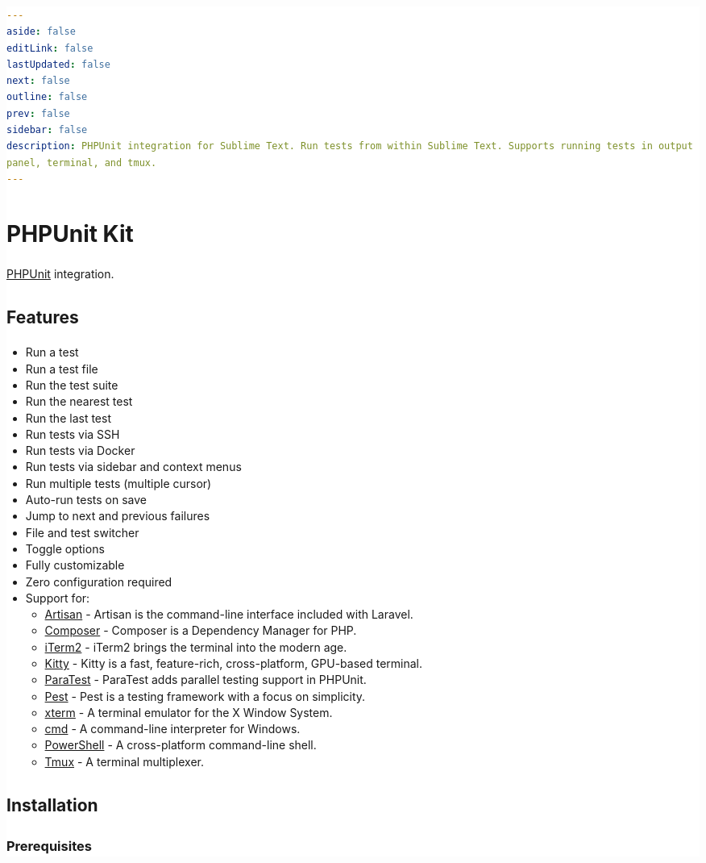 ```yaml
---
aside: false
editLink: false
lastUpdated: false
next: false
outline: false
prev: false
sidebar: false
description: PHPUnit integration for Sublime Text. Run tests from within Sublime Text. Supports running tests in output panel, terminal, and tmux.
---
```


# PHPUnit Kit

[PHPUnit](https://github.com/gerardroche/sublime-phpunit?ref=blog.gerardroche.com) integration.

## Features

* Run a test
* Run a test file
* Run the test suite
* Run the nearest test
* Run the last test
* Run tests via SSH
* Run tests via Docker
* Run tests via sidebar and context menus
* Run multiple tests (multiple cursor)
* Auto-run tests on save
* Jump to next and previous failures
* File and test switcher
* Toggle options
* Fully customizable
* Zero configuration required
* Support for:
    - [Artisan] - Artisan is the command-line interface included with Laravel.
    - [Composer] - Composer is a Dependency Manager for PHP.
    - [iTerm2] - iTerm2 brings the terminal into the modern age.
    - [Kitty] - Kitty is a fast, feature-rich, cross-platform, GPU-based terminal.
    - [ParaTest] - ParaTest adds parallel testing support in PHPUnit.
    - [Pest] - Pest is a testing framework with a focus on simplicity.
    - [xterm] - A terminal emulator for the X Window System.
    - [cmd] - A command-line interpreter for Windows.
    - [PowerShell] - A cross-platform command-line shell.
    - [Tmux] - A terminal multiplexer.

## Installation

### Prerequisites


[Artisan]: https://laravel.com/docs/artisan?ref=blog.gerardroche.com
[Composer]: https://getcomposer.org?ref=blog.gerardroche.com
[Kitty]: https://github.com/kovidgoyal/kitty?ref=blog.gerardroche.com
[ParaTest]: https://github.com/paratestphp/paratest?ref=blog.gerardroche.com
[Pest]: https://pestphp.com?ref=blog.gerardroche.com
[PowerShell]: https://learn.microsoft.com/en-us/powershell/?ref=blog.gerardroche.com
[Tmux]: https://github.com/tmux/tmux/wiki?ref=blog.gerardroche.com
[cmd]: https://learn.microsoft.com/en-us/windows-server/administration/windows-commands/cmd?ref=blog.gerardroche.com
[iTerm2]: https://iterm2.com?ref=blog.gerardroche.com
[xterm]: https://invisible-island.net/xterm/?ref=blog.gerardroche.com